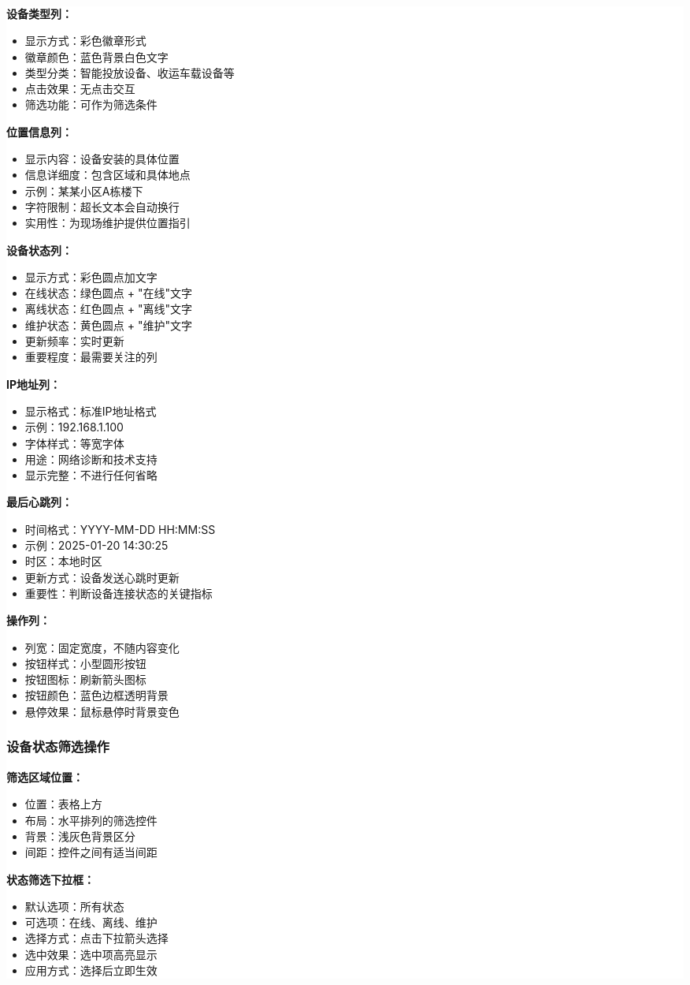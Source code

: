 **设备类型列：**
- 显示方式：彩色徽章形式
- 徽章颜色：蓝色背景白色文字
- 类型分类：智能投放设备、收运车载设备等
- 点击效果：无点击交互
- 筛选功能：可作为筛选条件

**位置信息列：**
- 显示内容：设备安装的具体位置
- 信息详细度：包含区域和具体地点
- 示例：某某小区A栋楼下
- 字符限制：超长文本会自动换行
- 实用性：为现场维护提供位置指引

**设备状态列：**
- 显示方式：彩色圆点加文字
- 在线状态：绿色圆点 + "在线"文字
- 离线状态：红色圆点 + "离线"文字
- 维护状态：黄色圆点 + "维护"文字
- 更新频率：实时更新
- 重要程度：最需要关注的列

**IP地址列：**
- 显示格式：标准IP地址格式
- 示例：192.168.1.100
- 字体样式：等宽字体
- 用途：网络诊断和技术支持
- 显示完整：不进行任何省略

**最后心跳列：**
- 时间格式：YYYY-MM-DD HH:MM:SS
- 示例：2025-01-20 14:30:25
- 时区：本地时区
- 更新方式：设备发送心跳时更新
- 重要性：判断设备连接状态的关键指标

**操作列：**
- 列宽：固定宽度，不随内容变化
- 按钮样式：小型圆形按钮
- 按钮图标：刷新箭头图标
- 按钮颜色：蓝色边框透明背景
- 悬停效果：鼠标悬停时背景变色

### 设备状态筛选操作

**筛选区域位置：**
- 位置：表格上方
- 布局：水平排列的筛选控件
- 背景：浅灰色背景区分
- 间距：控件之间有适当间距

**状态筛选下拉框：**
- 默认选项：所有状态
- 可选项：在线、离线、维护
- 选择方式：点击下拉箭头选择
- 选中效果：选中项高亮显示
- 应用方式：选择后立即生效
